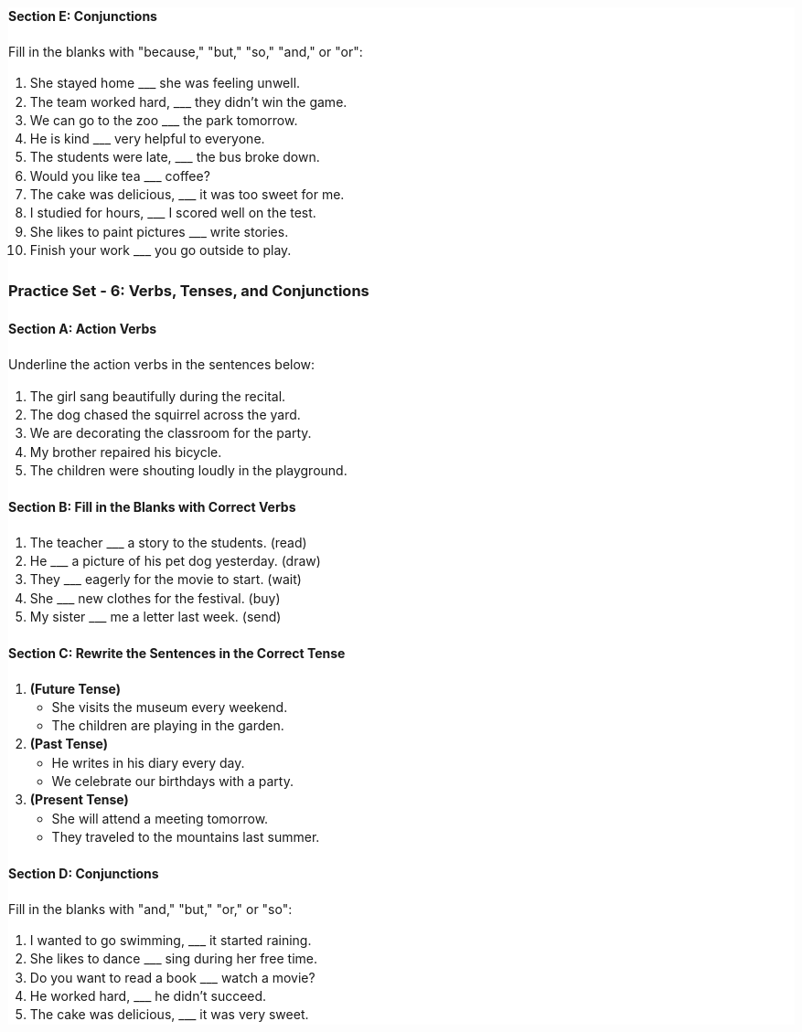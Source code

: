 #### **Section E: Conjunctions**  
Fill in the blanks with "because," "but," "so," "and," or "or":  
1. She stayed home ___ she was feeling unwell.  
2. The team worked hard, ___ they didn’t win the game.  
3. We can go to the zoo ___ the park tomorrow.  
4. He is kind ___ very helpful to everyone.  
5. The students were late, ___ the bus broke down.  
6. Would you like tea ___ coffee?  
7. The cake was delicious, ___ it was too sweet for me.  
8. I studied for hours, ___ I scored well on the test.  
9. She likes to paint pictures ___ write stories.  
10. Finish your work ___ you go outside to play.  
 

### **Practice Set - 6: Verbs, Tenses, and Conjunctions**

#### **Section A: Action Verbs**  
Underline the action verbs in the sentences below:  
1. The girl sang beautifully during the recital.  
2. The dog chased the squirrel across the yard.  
3. We are decorating the classroom for the party.  
4. My brother repaired his bicycle.  
5. The children were shouting loudly in the playground.  

#### **Section B: Fill in the Blanks with Correct Verbs**  
1. The teacher ___ a story to the students. (read)  
2. He ___ a picture of his pet dog yesterday. (draw)  
3. They ___ eagerly for the movie to start. (wait)  
4. She ___ new clothes for the festival. (buy)  
5. My sister ___ me a letter last week. (send)  

#### **Section C: Rewrite the Sentences in the Correct Tense**  
1. **(Future Tense)**  
   - She visits the museum every weekend.  
   - The children are playing in the garden.  
2. **(Past Tense)**  
   - He writes in his diary every day.  
   - We celebrate our birthdays with a party.  
3. **(Present Tense)**  
   - She will attend a meeting tomorrow.  
   - They traveled to the mountains last summer.  

#### **Section D: Conjunctions**  
Fill in the blanks with "and," "but," "or," or "so":  
1. I wanted to go swimming, ___ it started raining.  
2. She likes to dance ___ sing during her free time.  
3. Do you want to read a book ___ watch a movie?  
4. He worked hard, ___ he didn’t succeed.  
5. The cake was delicious, ___ it was very sweet.  
 